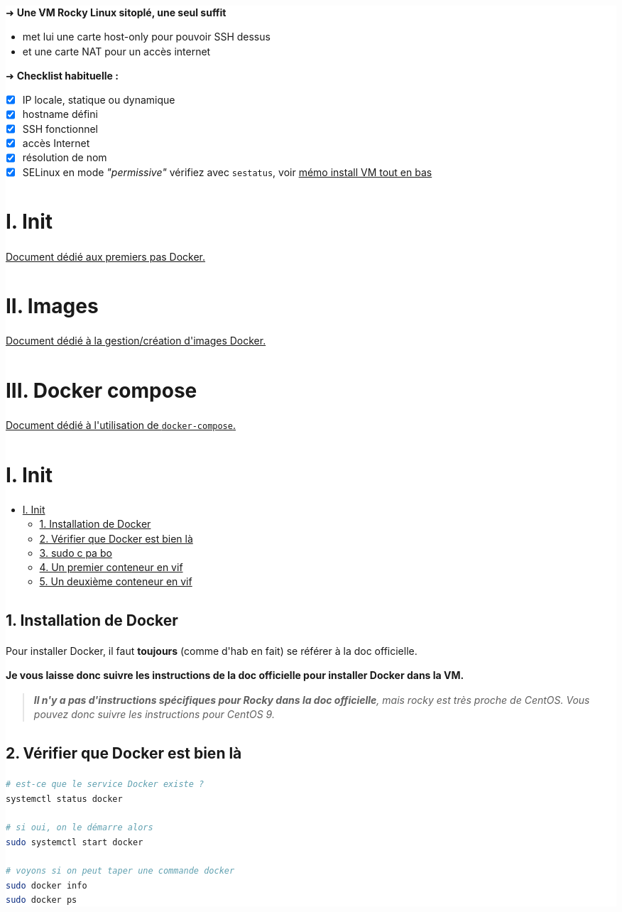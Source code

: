 ➜ **Une VM Rocky Linux sitoplé, une seul suffit**

- met lui une carte host-only pour pouvoir SSH dessus
- et une carte NAT pour un accès internet

➜ **Checklist habituelle :**

- [x] IP locale, statique ou dynamique
- [x] hostname défini
- [x] SSH fonctionnel
- [x] accès Internet
- [x] résolution de nom
- [x] SELinux en mode *"permissive"* vérifiez avec `sestatus`, voir [mémo install VM tout en bas](../../cours/memo/install_vm.md)

# I. Init

[Document dédié aux premiers pas Docker.](./init.md)

# II. Images

[Document dédié à la gestion/création d'images Docker.](./image.md)

# III. Docker compose

[Document dédié à l'utilisation de `docker-compose`.](./compose.md)

# I. Init

- [I. Init](#i-init)
  - [1. Installation de Docker](#1-installation-de-docker)
  - [2. Vérifier que Docker est bien là](#2-vérifier-que-docker-est-bien-là)
  - [3. sudo c pa bo](#3-sudo-c-pa-bo)
  - [4. Un premier conteneur en vif](#4-un-premier-conteneur-en-vif)
  - [5. Un deuxième conteneur en vif](#5-un-deuxième-conteneur-en-vif)

## 1. Installation de Docker

Pour installer Docker, il faut **toujours** (comme d'hab en fait) se référer à la doc officielle.

**Je vous laisse donc suivre les instructions de la doc officielle pour installer Docker dans la VM.**

> ***Il n'y a pas d'instructions spécifiques pour Rocky dans la doc officielle**, mais rocky est très proche de CentOS. Vous pouvez donc suivre les instructions pour CentOS 9.*

## 2. Vérifier que Docker est bien là

```bash
# est-ce que le service Docker existe ?
systemctl status docker

# si oui, on le démarre alors
sudo systemctl start docker

# voyons si on peut taper une commande docker
sudo docker info
sudo docker ps
```
